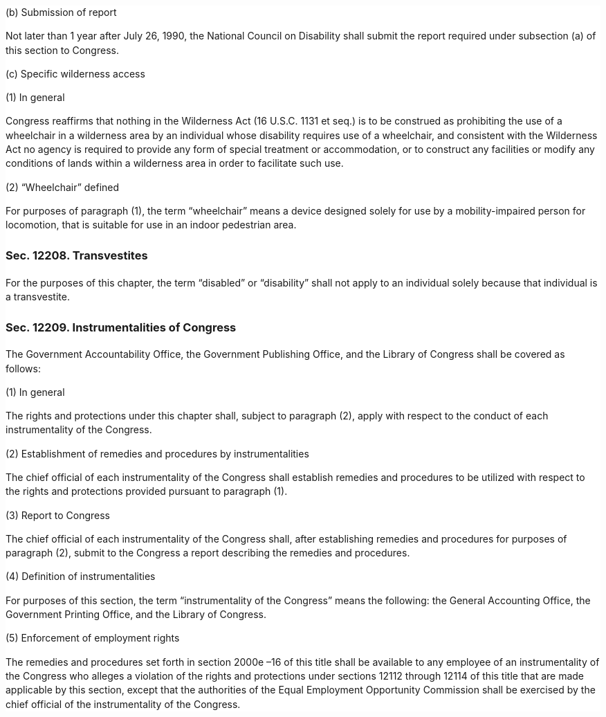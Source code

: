 (b) Submission of report

Not later than 1 year after July 26, 1990, the National Council on Disability shall submit the report required under subsection (a) of this section to Congress.

(c) Specific wilderness access

(1) In general

Congress reaffirms that nothing in the Wilderness Act (16 U.S.C. 1131 et seq.) is to be construed as prohibiting the use of a wheelchair in a wilderness area by an individual whose disability requires use of a wheelchair, and consistent with the Wilderness Act no agency is required to provide any form of special treatment or accommodation, or to construct any facilities or modify any conditions of lands within a wilderness area in order to facilitate such use.

(2) “Wheelchair” defined

For purposes of paragraph (1), the term “wheelchair” means a device designed solely for use by a mobility-impaired person for locomotion, that is suitable for use in an indoor pedestrian area.

### Sec. 12208. Transvestites

For the purposes of this chapter, the term “disabled” or “disability” shall not apply to an individual solely because that individual is a transvestite.

### Sec. 12209. Instrumentalities of Congress

The Government Accountability Office, the Government Publishing Office, and the Library of Congress shall be covered as follows:

(1) In general

The rights and protections under this chapter shall, subject to paragraph (2), apply with respect to the conduct of each instrumentality of the Congress.

(2) Establishment of remedies and procedures by instrumentalities

The chief official of each instrumentality of the Congress shall establish remedies and procedures to be utilized with respect to the rights and protections provided pursuant to paragraph (1).

(3) Report to Congress

The chief official of each instrumentality of the Congress shall, after establishing remedies and procedures for purposes of paragraph (2), submit to the Congress a report describing the remedies and procedures.

(4) Definition of instrumentalities

For purposes of this section, the term “instrumentality of the Congress” means the following: the General Accounting Office, the Government Printing Office, and the Library of Congress.

(5) Enforcement of employment rights

The remedies and procedures set forth in section 2000e –16 of this title shall be available to any employee of an instrumentality of the Congress who alleges a violation of the rights and protections under sections 12112 through 12114 of this title that are made applicable by this section, except that the authorities of the Equal Employment Opportunity Commission shall be exercised by the chief official of the instrumentality of the Congress.
